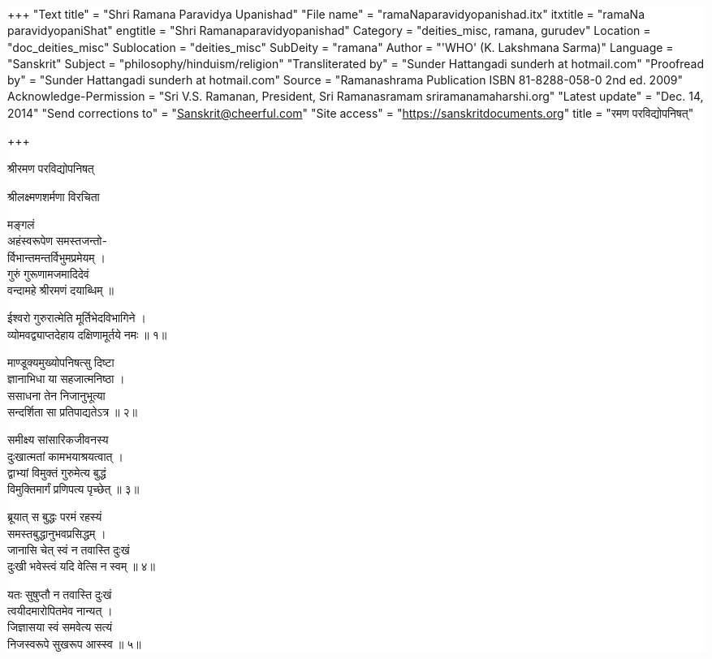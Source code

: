 +++
"Text title" = "Shri Ramana Paravidya Upanishad"
"File name" = "ramaNaparavidyopanishad.itx"
itxtitle = "ramaNa paravidyopaniShat"
engtitle = "Shri Ramanaparavidyopanishad"
Category = "deities_misc, ramana, gurudev"
Location = "doc_deities_misc"
Sublocation = "deities_misc"
SubDeity = "ramana"
Author = "'WHO'  (K. Lakshmana Sarma)"
Language = "Sanskrit"
Subject = "philosophy/hinduism/religion"
"Transliterated by" = "Sunder Hattangadi sunderh at hotmail.com"
"Proofread by" = "Sunder Hattangadi sunderh at hotmail.com"
Source = "Ramanashrama Publication ISBN 81-8288-058-0 2nd ed. 2009"
Acknowledge-Permission = "Sri V.S. Ramanan, President, Sri Ramanasramam sriramanamaharshi.org"
"Latest update" = "Dec. 14, 2014"
"Send corrections to" = "Sanskrit@cheerful.com"
"Site access" = "https://sanskritdocuments.org"
title = "रमण परविद्योपनिषत्"

+++
  
 श्रीरमण परविद्योपनिषत्   
  
श्रीलक्ष्मणशर्मणा विरचिता  
  
मङ्गलं  
अहंस्वरूपेण समस्तजन्तो-  
     र्विभान्तमन्तर्विभुमप्रमेयम् ।  
गुरुं गुरूणामजमादिदेवं  
     वन्दामहे श्रीरमणं दयाब्धिम् ॥  
  
ईश्वरो गुरुरात्मेति मूर्तिभेदविभागिने ।  
     व्योमवद्व्याप्तदेहाय दक्षिणामूर्तये नमः ॥ १॥  
  
माण्डूक्यमुख्योपनिषत्सु दिष्टा  
     ज्ञानाभिधा या सहजात्मनिष्ठा ।  
ससाधना तेन निजानुभूत्या  
     सन्दर्शिता सा प्रतिपाद्यतेऽत्र ॥ २॥  
  
समीक्ष्य सांसारिकजीवनस्य  
     दुःखात्मतां कामभयाश्रयत्वात् ।  
द्वाभ्यां विमुक्तं गुरुमेत्य बुद्धं  
     विमुक्तिमार्गं प्रणिपत्य पृच्छेत् ॥ ३॥  
  
ब्रूयात् स बुद्धः परमं रहस्यं  
     समस्तबुद्धानुभवप्रसिद्धम् ।  
जानासि चेत् स्वं न तवास्ति दुःखं  
     दुःखी भवेस्त्वं यदि वेत्सि न स्वम् ॥ ४॥  
  
यतः सुषुप्तौ न तवास्ति दुःखं  
     त्वयीदमारोपितमेव नान्यत् ।  
जिज्ञासया स्वं समवेत्य सत्यं  
     निजस्वरूपे सुखरूप आस्स्व ॥ ५॥  
  